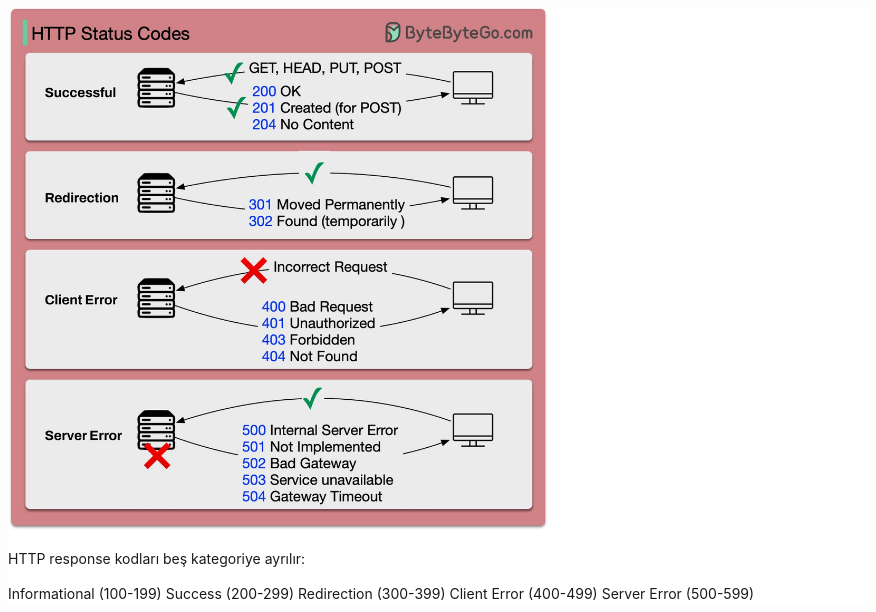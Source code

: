   <img src="../images/http-status-code.jpg" style="width: 540px" />
</p>


HTTP response kodları beş kategoriye ayrılır:

Informational (100-199)
Success (200-299) 
Redirection (300-399)
Client Error (400-499)
Server Error (500-599)
